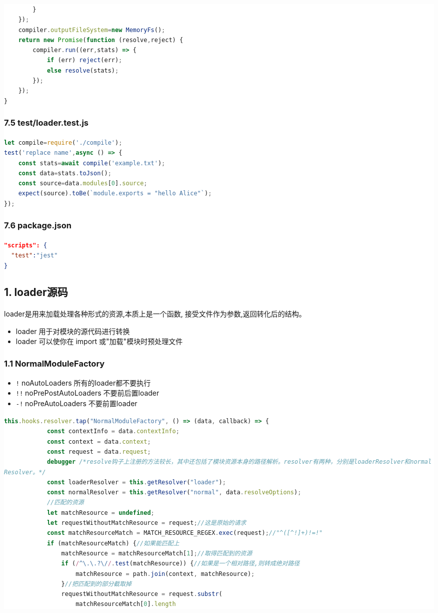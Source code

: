```js
        }
    });
    compiler.outputFileSystem=new MemoryFs();
    return new Promise(function (resolve,reject) {
        compiler.run((err,stats) => {
            if (err) reject(err);
            else resolve(stats);
        });
    });
}
```

### 7.5 test/loader.test.js

```js
let compile=require('./compile');
test('replace name',async () => {
    const stats=await compile('example.txt');
    const data=stats.toJson();
    const source=data.modules[0].source;
    expect(source).toBe(`module.exports = "hello Alice"`);
});
```

### 7.6 package.json

```json
"scripts": {
  "test":"jest"
}
```

## 1. loader源码

loader是用来加载处理各种形式的资源,本质上是一个函数, 接受文件作为参数,返回转化后的结构。

- loader 用于对模块的源代码进行转换
- loader 可以使你在 import 或"加载"模块时预处理文件

### 1.1 NormalModuleFactory

- `!` noAutoLoaders 所有的loader都不要执行
- `!!` noPrePostAutoLoaders 不要前后置loader
- `-!` noPreAutoLoaders 不要前置loader

```js
this.hooks.resolver.tap("NormalModuleFactory", () => (data, callback) => {
            const contextInfo = data.contextInfo;
            const context = data.context;
            const request = data.request;
            debugger /*resolve钩子上注册的方法较长，其中还包括了模块资源本身的路径解析。resolver有两种，分别是loaderResolver和normalResolver。*/
            const loaderResolver = this.getResolver("loader");
            const normalResolver = this.getResolver("normal", data.resolveOptions);
            //匹配的资源
            let matchResource = undefined;
            let requestWithoutMatchResource = request;//这是原始的请求
            const matchResourceMatch = MATCH_RESOURCE_REGEX.exec(request);//"^([^!]+)!=!"
            if (matchResourceMatch) {//如果能匹配上
                matchResource = matchResourceMatch[1];//取得匹配到的资源 
                if (/^\.\.?\//.test(matchResource)) {//如果是一个相对路径,则转成绝对路径
                    matchResource = path.join(context, matchResource);
                }//把匹配到的部分截取掉
                requestWithoutMatchResource = request.substr(
                    matchResourceMatch[0].length
```
